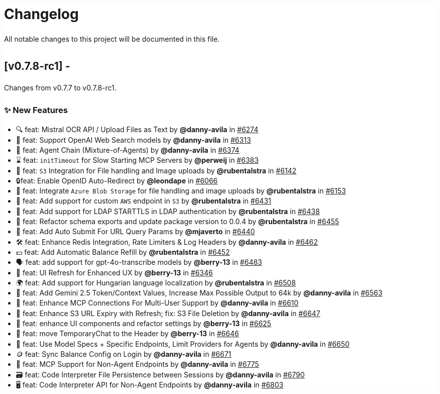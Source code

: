 # Changelog

All notable changes to this project will be documented in this file.


## [v0.7.8-rc1] - 

Changes from v0.7.7 to v0.7.8-rc1.

### ✨ New Features

- 🔍 feat: Mistral OCR API / Upload Files as Text by **@danny-avila** in [#6274](https://github.com/danny-avila/syntaxis/pull/6274)
- 🤖 feat: Support OpenAI Web Search models by **@danny-avila** in [#6313](https://github.com/danny-avila/syntaxis/pull/6313)
- 🔗 feat: Agent Chain (Mixture-of-Agents) by **@danny-avila** in [#6374](https://github.com/danny-avila/syntaxis/pull/6374)
- ⌛ feat: `initTimeout` for Slow Starting MCP Servers by **@perweij** in [#6383](https://github.com/danny-avila/syntaxis/pull/6383)
- 🚀 feat: `S3` Integration for File handling and Image uploads by **@rubentalstra** in [#6142](https://github.com/danny-avila/syntaxis/pull/6142)
- 🔒feat: Enable OpenID Auto-Redirect by **@leondape** in [#6066](https://github.com/danny-avila/syntaxis/pull/6066)
- 🚀 feat: Integrate `Azure Blob Storage` for file handling and image uploads by **@rubentalstra** in [#6153](https://github.com/danny-avila/syntaxis/pull/6153)
- 🚀 feat: Add support for custom `AWS` endpoint in `S3` by **@rubentalstra** in [#6431](https://github.com/danny-avila/syntaxis/pull/6431)
- 🚀 feat: Add support for LDAP STARTTLS in LDAP authentication by **@rubentalstra** in [#6438](https://github.com/danny-avila/syntaxis/pull/6438)
- 🚀 feat: Refactor schema exports and update package version to 0.0.4 by **@rubentalstra** in [#6455](https://github.com/danny-avila/syntaxis/pull/6455)
- 🔼 feat: Add Auto Submit For URL Query Params by **@mjaverto** in [#6440](https://github.com/danny-avila/syntaxis/pull/6440)
- 🛠 feat: Enhance Redis Integration, Rate Limiters & Log Headers by **@danny-avila** in [#6462](https://github.com/danny-avila/syntaxis/pull/6462)
- 💵 feat: Add Automatic Balance Refill by **@rubentalstra** in [#6452](https://github.com/danny-avila/syntaxis/pull/6452)
- 🗣️ feat: add support for gpt-4o-transcribe models by **@berry-13** in [#6483](https://github.com/danny-avila/syntaxis/pull/6483)
- 🎨 feat: UI Refresh for Enhanced UX by **@berry-13** in [#6346](https://github.com/danny-avila/syntaxis/pull/6346)
- 🌍 feat: Add support for Hungarian language localization by **@rubentalstra** in [#6508](https://github.com/danny-avila/syntaxis/pull/6508)
- 🚀 feat: Add Gemini 2.5 Token/Context Values, Increase Max Possible Output to 64k by **@danny-avila** in [#6563](https://github.com/danny-avila/syntaxis/pull/6563)
- 🚀 feat: Enhance MCP Connections For Multi-User Support by **@danny-avila** in [#6610](https://github.com/danny-avila/syntaxis/pull/6610)
- 🚀 feat: Enhance S3 URL Expiry with Refresh; fix: S3 File Deletion by **@danny-avila** in [#6647](https://github.com/danny-avila/syntaxis/pull/6647)
- 🚀 feat: enhance UI components and refactor settings by **@berry-13** in [#6625](https://github.com/danny-avila/syntaxis/pull/6625)
- 💬 feat: move TemporaryChat to the Header by **@berry-13** in [#6646](https://github.com/danny-avila/syntaxis/pull/6646)
- 🚀 feat: Use Model Specs + Specific Endpoints, Limit Providers for Agents by **@danny-avila** in [#6650](https://github.com/danny-avila/syntaxis/pull/6650)
- 🪙 feat: Sync Balance Config on Login by **@danny-avila** in [#6671](https://github.com/danny-avila/syntaxis/pull/6671)
- 🔦 feat: MCP Support for Non-Agent Endpoints by **@danny-avila** in [#6775](https://github.com/danny-avila/syntaxis/pull/6775)
- 🗃️ feat: Code Interpreter File Persistence between Sessions by **@danny-avila** in [#6790](https://github.com/danny-avila/syntaxis/pull/6790)
- 🖥️ feat: Code Interpreter API for Non-Agent Endpoints by **@danny-avila** in [#6803](https://github.com/danny-avila/syntaxis/pull/6803)

[release-v0.7.8-rc1]: https://github.com/danny-avila/syntaxis/releases/tag/v0.7.8-rc1